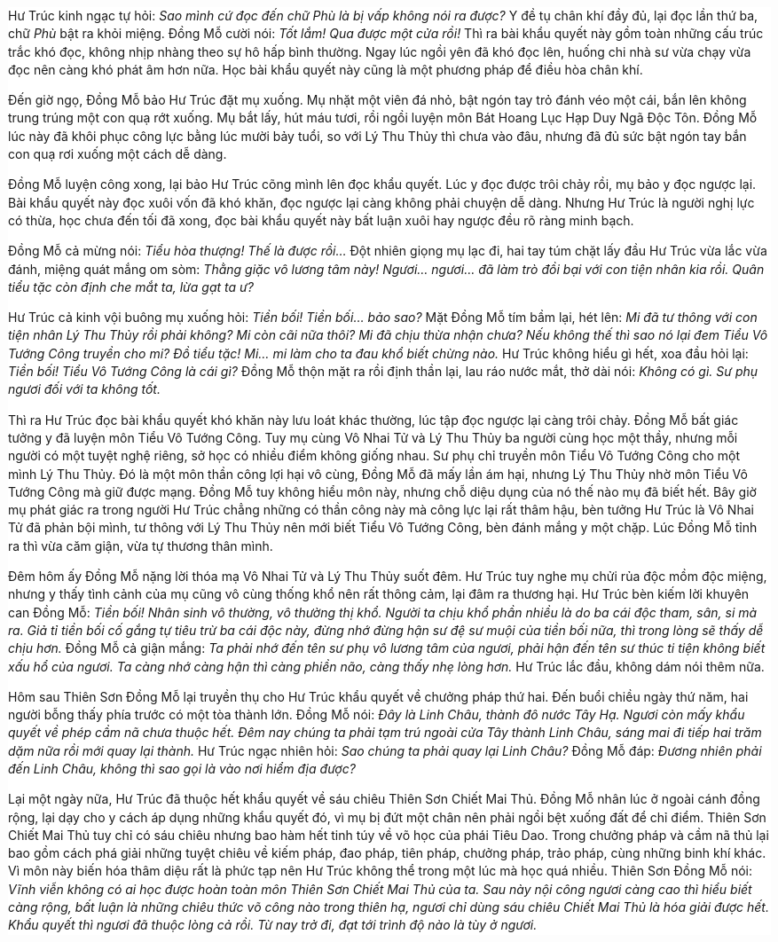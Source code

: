 Hư Trúc kinh ngạc tự hỏi: _Sao mình cứ đọc đến chữ Phù là bị vấp không nói ra được?_ Y đề tụ chân khí đầy đủ, lại đọc lần thứ ba, chữ _Phù_ bật ra khỏi miệng. Đồng Mỗ cười nói: _Tốt lắm! Qua được một cửa rồi!_ Thì ra bài khẩu quyết này gồm toàn những cấu trúc trắc khó đọc, không nhịp nhàng theo sự hô hấp bình thường. Ngay lúc ngồi yên đã khó đọc lên, huống chi nhà sư vừa chạy vừa đọc nên càng khó phát âm hơn nữa. Học bài khẩu quyết này cũng là một phương pháp để điều hòa chân khí.

Đến giờ ngọ, Đồng Mỗ bảo Hư Trúc đặt mụ xuống. Mụ nhặt một viên đá nhỏ, bật ngón tay trỏ đánh véo một cái, bắn lên không trung trúng một con quạ rớt xuống. Mụ bắt lấy, hút máu tươi, rồi ngồi luyện môn Bát Hoang Lục Hạp Duy Ngã Độc Tôn. Đồng Mỗ lúc này đã khôi phục công lực bằng lúc mười bảy tuổi, so với Lý Thu Thủy thì chưa vào đâu, nhưng đã đủ sức bật ngón tay bắn con quạ rơi xuống một cách dễ dàng.

Đồng Mỗ luyện công xong, lại bảo Hư Trúc cõng mình lên đọc khẩu quyết. Lúc y đọc được trôi chảy rồi, mụ bảo y đọc ngược lại. Bài khẩu quyết này đọc xuôi vốn đã khó khăn, đọc ngược lại càng không phải chuyện dễ dàng. Nhưng Hư Trúc là người nghị lực có thừa, học chưa đến tối đã xong, đọc bài khẩu quyết này bất luận xuôi hay ngược đều rõ ràng minh bạch.

Đồng Mỗ cả mừng nói: _Tiểu hòa thượng! Thế là được rồi…_ Đột nhiên giọng mụ lạc đi, hai tay túm chặt lấy đầu Hư Trúc vừa lắc vừa đánh, miệng quát mắng om sòm: _Thằng giặc vô lương tâm này! Ngươi… ngươi… đã làm trò đồi bại với con tiện nhân kia rồi. Quân tiểu tặc còn định che mắt ta, lừa gạt ta ư?_

Hư Trúc cả kinh vội buông mụ xuống hỏi: _Tiền bối! Tiền bối… bảo sao?_ Mặt Đồng Mỗ tím bầm lại, hét lên: _Mi đã tư thông với con tiện nhân Lý Thu Thủy rồi phải không? Mi còn cãi nữa thôi? Mi đã chịu thừa nhận chưa? Nếu không thế thì sao nó lại đem Tiểu Vô Tướng Công truyền cho mi? Đồ tiểu tặc! Mi… mi làm cho ta đau khổ biết chừng nào._ Hư Trúc không hiểu gì hết, xoa đầu hỏi lại: _Tiền bối! Tiểu Vô Tướng Công là cái gì?_ Đồng Mỗ thộn mặt ra rồi định thần lại, lau ráo nước mắt, thở dài nói: _Không có gì. Sư phụ ngươi đối với ta không tốt._

Thì ra Hư Trúc đọc bài khẩu quyết khó khăn này lưu loát khác thường, lúc tập đọc ngược lại càng trôi chảy. Đồng Mỗ bất giác tưởng y đã luyện môn Tiểu Vô Tướng Công. Tuy mụ cùng Vô Nhai Tử và Lý Thu Thủy ba người cùng học một thầy, nhưng mỗi người có một tuyệt nghệ riêng, sở học có nhiều điểm không giống nhau. Sư phụ chỉ truyền môn Tiểu Vô Tướng Công cho một mình Lý Thu Thủy. Đó là một môn thần công lợi hại vô cùng, Đồng Mỗ đã mấy lần ám hại, nhưng Lý Thu Thủy nhờ môn Tiểu Vô Tướng Công mà giữ được mạng. Đồng Mỗ tuy không hiểu môn này, nhưng chỗ diệu dụng của nó thế nào mụ đã biết hết. Bây giờ mụ phát giác ra trong người Hư Trúc chẳng những có thần công này mà công lực lại rất thâm hậu, bèn tưởng Hư Trúc là Vô Nhai Tử đã phản bội mình, tư thông với Lý Thu Thủy nên mới biết Tiểu Vô Tướng Công, bèn đánh mắng y một chặp. Lúc Đồng Mỗ tỉnh ra thì vừa căm giận, vừa tự thương thân mình.

Đêm hôm ấy Đồng Mỗ nặng lời thóa mạ Vô Nhai Tử và Lý Thu Thủy suốt đêm. Hư Trúc tuy nghe mụ chửi rủa độc mồm độc miệng, nhưng y thấy tình cảnh của mụ cũng vô cùng thống khổ nên rất thông cảm, lại đâm ra thương hại. Hư Trúc bèn kiếm lời khuyên can Đồng Mỗ: _Tiền bối! Nhân sinh vô thường, vô thường thị khổ. Người ta chịu khổ phần nhiều là do ba cái độc tham, sân, si mà ra. Giả tỉ tiền bối cố gắng tự tiêu trừ ba cái độc này, đừng nhớ đừng hận sư đệ sư muội của tiền bối nữa, thì trong lòng sẽ thấy dễ chịu hơn._ Đồng Mỗ cả giận mắng: _Ta phải nhớ đến tên sư phụ vô lương tâm của ngươi, phải hận đến tên sư thúc ti tiện không biết xấu hổ của ngươi. Ta càng nhớ càng hận thì càng phiền não, càng thấy nhẹ lòng hơn._ Hư Trúc lắc đầu, không dám nói thêm nữa.

Hôm sau Thiên Sơn Đồng Mỗ lại truyền thụ cho Hư Trúc khẩu quyết về chưởng pháp thứ hai. Đến buổi chiều ngày thứ năm, hai người bỗng thấy phía trước có một tòa thành lớn. Đồng Mỗ nói: _Đây là Linh Châu, thành đô nước Tây Hạ. Ngươi còn mấy khẩu quyết về phép cầm nã chưa thuộc hết. Đêm nay chúng ta phải tạm trú ngoài cửa Tây thành Linh Châu, sáng mai đi tiếp hai trăm dặm nữa rồi mới quay lại thành._ Hư Trúc ngạc nhiên hỏi: _Sao chúng ta phải quay lại Linh Châu?_ Đồng Mỗ đáp: _Đương nhiên phải đến Linh Châu, không thì sao gọi là vào nơi hiểm địa được?_

Lại một ngày nữa, Hư Trúc đã thuộc hết khẩu quyết về sáu chiêu Thiên Sơn Chiết Mai Thủ. Đồng Mỗ nhân lúc ở ngoài cánh đồng rộng, lại dạy cho y cách áp dụng những khẩu quyết đó, vì mụ bị đứt một chân nên phải ngồi bệt xuống đất để chỉ điểm. Thiên Sơn Chiết Mai Thủ tuy chỉ có sáu chiêu nhưng bao hàm hết tinh túy về võ học của phái Tiêu Dao. Trong chưởng pháp và cầm nã thủ lại bao gồm cách phá giải những tuyệt chiêu về kiếm pháp, đao pháp, tiên pháp, chưởng pháp, trảo pháp, cùng những binh khí khác. Vì môn này biến hóa thâm diệu rất là phức tạp nên Hư Trúc không thể trong một lúc mà học quá nhiều. Thiên Sơn Đồng Mỗ nói: _Vĩnh viễn không có ai học được hoàn toàn môn Thiên Sơn Chiết Mai Thủ của ta. Sau này nội công ngươi càng cao thì hiểu biết càng rộng, bất luận là những chiêu thức võ công nào trong thiên hạ, ngươi chỉ dùng sáu chiêu Chiết Mai Thủ là hóa giải được hết. Khẩu quyết thì ngươi đã thuộc lòng cả rồi. Từ nay trở đi, đạt tới trình độ nào là tùy ở ngươi._
